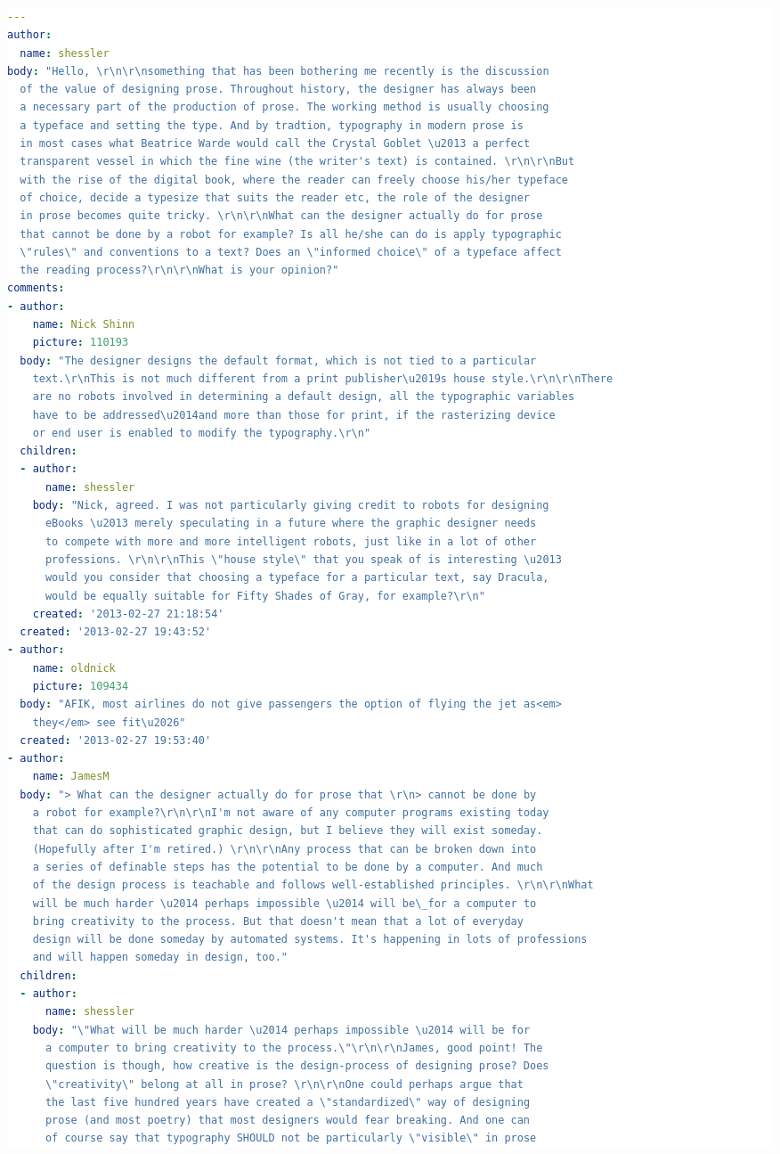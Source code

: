 ```yaml
---
author:
  name: shessler
body: "Hello, \r\n\r\nsomething that has been bothering me recently is the discussion
  of the value of designing prose. Throughout history, the designer has always been
  a necessary part of the production of prose. The working method is usually choosing
  a typeface and setting the type. And by tradtion, typography in modern prose is
  in most cases what Beatrice Warde would call the Crystal Goblet \u2013 a perfect
  transparent vessel in which the fine wine (the writer's text) is contained. \r\n\r\nBut
  with the rise of the digital book, where the reader can freely choose his/her typeface
  of choice, decide a typesize that suits the reader etc, the role of the designer
  in prose becomes quite tricky. \r\n\r\nWhat can the designer actually do for prose
  that cannot be done by a robot for example? Is all he/she can do is apply typographic
  \"rules\" and conventions to a text? Does an \"informed choice\" of a typeface affect
  the reading process?\r\n\r\nWhat is your opinion?"
comments:
- author:
    name: Nick Shinn
    picture: 110193
  body: "The designer designs the default format, which is not tied to a particular
    text.\r\nThis is not much different from a print publisher\u2019s house style.\r\n\r\nThere
    are no robots involved in determining a default design, all the typographic variables
    have to be addressed\u2014and more than those for print, if the rasterizing device
    or end user is enabled to modify the typography.\r\n"
  children:
  - author:
      name: shessler
    body: "Nick, agreed. I was not particularly giving credit to robots for designing
      eBooks \u2013 merely speculating in a future where the graphic designer needs
      to compete with more and more intelligent robots, just like in a lot of other
      professions. \r\n\r\nThis \"house style\" that you speak of is interesting \u2013
      would you consider that choosing a typeface for a particular text, say Dracula,
      would be equally suitable for Fifty Shades of Gray, for example?\r\n"
    created: '2013-02-27 21:18:54'
  created: '2013-02-27 19:43:52'
- author:
    name: oldnick
    picture: 109434
  body: "AFIK, most airlines do not give passengers the option of flying the jet as<em>
    they</em> see fit\u2026"
  created: '2013-02-27 19:53:40'
- author:
    name: JamesM
  body: "> What can the designer actually do for prose that \r\n> cannot be done by
    a robot for example?\r\n\r\nI'm not aware of any computer programs existing today
    that can do sophisticated graphic design, but I believe they will exist someday.
    (Hopefully after I'm retired.) \r\n\r\nAny process that can be broken down into
    a series of definable steps has the potential to be done by a computer. And much
    of the design process is teachable and follows well-established principles. \r\n\r\nWhat
    will be much harder \u2014 perhaps impossible \u2014 will be\_for a computer to
    bring creativity to the process. But that doesn't mean that a lot of everyday
    design will be done someday by automated systems. It's happening in lots of professions
    and will happen someday in design, too."
  children:
  - author:
      name: shessler
    body: "\"What will be much harder \u2014 perhaps impossible \u2014 will be for
      a computer to bring creativity to the process.\"\r\n\r\nJames, good point! The
      question is though, how creative is the design-process of designing prose? Does
      \"creativity\" belong at all in prose? \r\n\r\nOne could perhaps argue that
      the last five hundred years have created a \"standardized\" way of designing
      prose (and most poetry) that most designers would fear breaking. And one can
      of course say that typography SHOULD not be particularly \"visible\" in prose
```